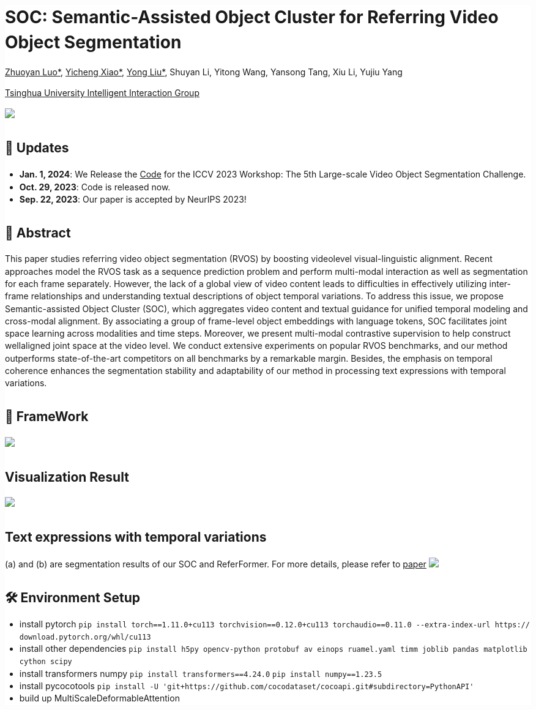 # SOC: Semantic-Assisted Object Cluster for Referring Video Object Segmentation

[Zhuoyan Luo*](https://robertluo1.github.io/), [Yicheng Xiao*](https://easonxiao-888.github.io/), [Yong Liu*](https://workforai.github.io/), Shuyan Li, Yitong Wang, Yansong Tang, Xiu Li, Yujiu Yang

[Tsinghua University Intelligent Interaction Group](https://sites.google.com/view/iigroup-thu/home)

<a href='https://arxiv.org/abs/2305.17011'><img src='https://img.shields.io/badge/ArXiv-2305.17011-red'></a>

## 📢 Updates
- **Jan. 1, 2024**: We Release the [Code](https://github.com/RobertLuo1/iccv2023_RVOS_Challenge) for the ICCV 2023 Workshop: The 5th Large-scale Video Object Segmentation Challenge.
- **Oct. 29, 2023**: Code is released now.
- **Sep. 22, 2023**: Our paper is accepted by NeurIPS 2023!

## 📖 Abstract
This paper studies referring video object segmentation (RVOS) by boosting videolevel visual-linguistic alignment. Recent approaches model the RVOS task as
a sequence prediction problem and perform multi-modal interaction as well as
segmentation for each frame separately. However, the lack of a global view of
video content leads to difficulties in effectively utilizing inter-frame relationships and understanding textual descriptions of object temporal variations. To address this issue, we propose Semantic-assisted Object Cluster (SOC), which aggregates video content and textual guidance for unified temporal modeling and cross-modal alignment. By associating a group of frame-level object embeddings with language tokens, SOC facilitates joint space learning across modalities and time steps. Moreover, we present multi-modal contrastive supervision to help construct wellaligned joint space at the video level. We conduct extensive experiments on popular RVOS benchmarks, and our method outperforms state-of-the-art competitors on all benchmarks by a remarkable margin. Besides, the emphasis on temporal coherence
enhances the segmentation stability and adaptability of our method in processing
text expressions with temporal variations.

## 📗 FrameWork
<img src="asserts/framework.png" width="95%"/>

## Visualization Result
<img src="asserts/visualization.png" width="95%"/>

## Text expressions with temporal variations
(a) and (b) are segmentation results of our SOC and ReferFormer. For more details, please refer to <a href="https://arxiv.org/pdf/2305.17011.pdf">paper</a>
<img src="asserts/temporal_comparison.png" width="95%">


## 🛠️ Environment Setup
 - install pytorch `pip install torch==1.11.0+cu113 torchvision==0.12.0+cu113 torchaudio==0.11.0 --extra-index-url https://download.pytorch.org/whl/cu113`
 - install other dependencies
  `pip install h5py opencv-python protobuf av einops ruamel.yaml timm joblib pandas matplotlib cython scipy` 
 - install transformers numpy
 `pip install transformers==4.24.0`
 `pip install numpy==1.23.5`
 - install pycocotools
 `pip install -U 'git+https://github.com/cocodataset/cocoapi.git#subdirectory=PythonAPI'`
 - build up MultiScaleDeformableAttention